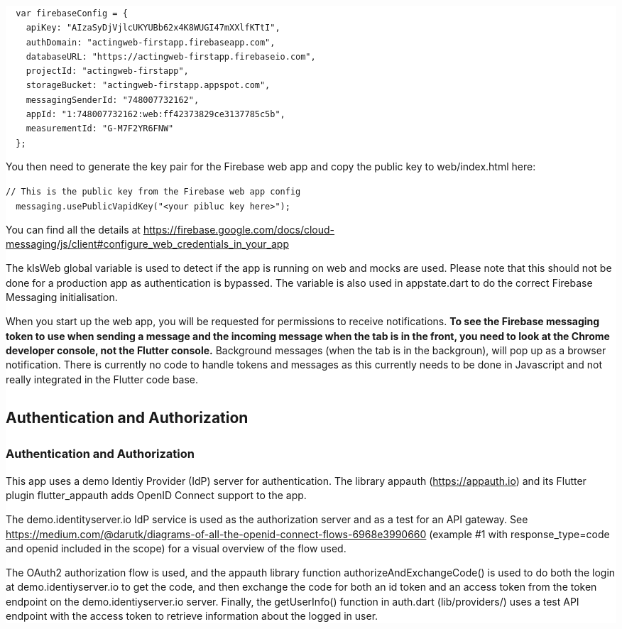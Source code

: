 ```
  var firebaseConfig = {
    apiKey: "AIzaSyDjVjlcUKYUBb62x4K8WUGI47mXXlfKTtI",
    authDomain: "actingweb-firstapp.firebaseapp.com",
    databaseURL: "https://actingweb-firstapp.firebaseio.com",
    projectId: "actingweb-firstapp",
    storageBucket: "actingweb-firstapp.appspot.com",
    messagingSenderId: "748007732162",
    appId: "1:748007732162:web:ff42373829ce3137785c5b",
    measurementId: "G-M7F2YR6FNW"
  };
```

You then need to generate the key pair for the Firebase web app and copy the public key to web/index.html here:

```
// This is the public key from the Firebase web app config
  messaging.usePublicVapidKey("<your pibluc key here>");
```

You can find all the details at https://firebase.google.com/docs/cloud-messaging/js/client#configure_web_credentials_in_your_app

The kIsWeb global variable is used to detect if the app is running on web and mocks are used. Please note
that this should not be done for a production app as authentication is bypassed. The variable is also used in
appstate.dart to do the correct Firebase Messaging initialisation.

When you start up the web app, you will be requested for permissions to receive notifications. **To see the Firebase
messaging token to use when sending a message and the incoming message when the tab is in the front, you need to look
at the Chrome developer console, not the Flutter console.** Background messages (when the tab is in the backgroun),
will pop up as a browser notification. There is currently no code to handle tokens and messages as this currently
needs to be done in Javascript and not really integrated in the Flutter code base.

## Authentication and Authorization

### Authentication and Authorization

This app uses a demo Identiy Provider (IdP) server for authentication. The library appauth (https://appauth.io) and its Flutter plugin flutter_appauth adds OpenID Connect support to the app. 

The demo.identityserver.io IdP service is used as the authorization server and as a test for an API gateway. See https://medium.com/@darutk/diagrams-of-all-the-openid-connect-flows-6968e3990660  (example #1 with response_type=code and openid included in the scope) for a visual overview of the flow used. 

The OAuth2 authorization flow is used, and the appauth library function authorizeAndExchangeCode() is used to do both the login at demo.identiyserver.io to get the code, and then exchange the code for both an id token and an access token from the token endpoint on the demo.identiyserver.io server. Finally, the getUserInfo() function in auth.dart (lib/providers/) uses a test API endpoint with the access token to retrieve information about the logged in user.
